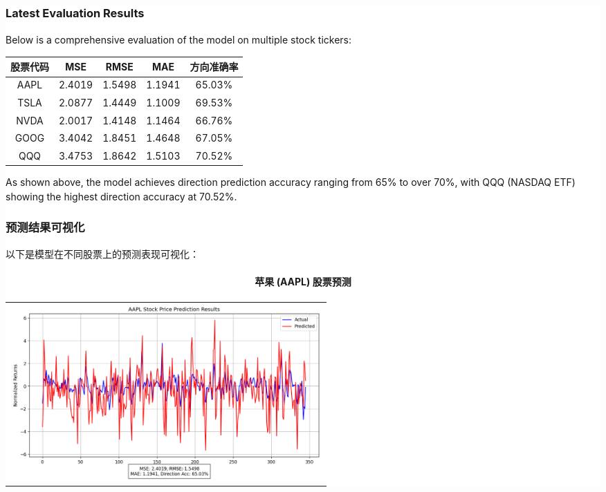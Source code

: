 ### Latest Evaluation Results

Below is a comprehensive evaluation of the model on multiple stock tickers:

| 股票代码 | MSE | RMSE | MAE | 方向准确率 |
|:-------:|:----:|:----:|:---:|:----------:|
| AAPL | 2.4019 | 1.5498 | 1.1941 | 65.03% |
| TSLA | 2.0877 | 1.4449 | 1.1009 | 69.53% |
| NVDA | 2.0017 | 1.4148 | 1.1464 | 66.76% |
| GOOG | 3.4042 | 1.8451 | 1.4648 | 67.05% |
| QQQ | 3.4753 | 1.8642 | 1.5103 | 70.52% |

As shown above, the model achieves direction prediction accuracy ranging from 65% to over 70%, with QQQ (NASDAQ ETF) showing the highest direction accuracy at 70.52%.

### 预测结果可视化

以下是模型在不同股票上的预测表现可视化：

<div align="center">
  <h4>苹果 (AAPL) 股票预测</h4>
  <table>
    <tr>
      <td><img src="results/predict/AAPL_regression_predictions.png" alt="AAPL 预测" width="450"/></td>